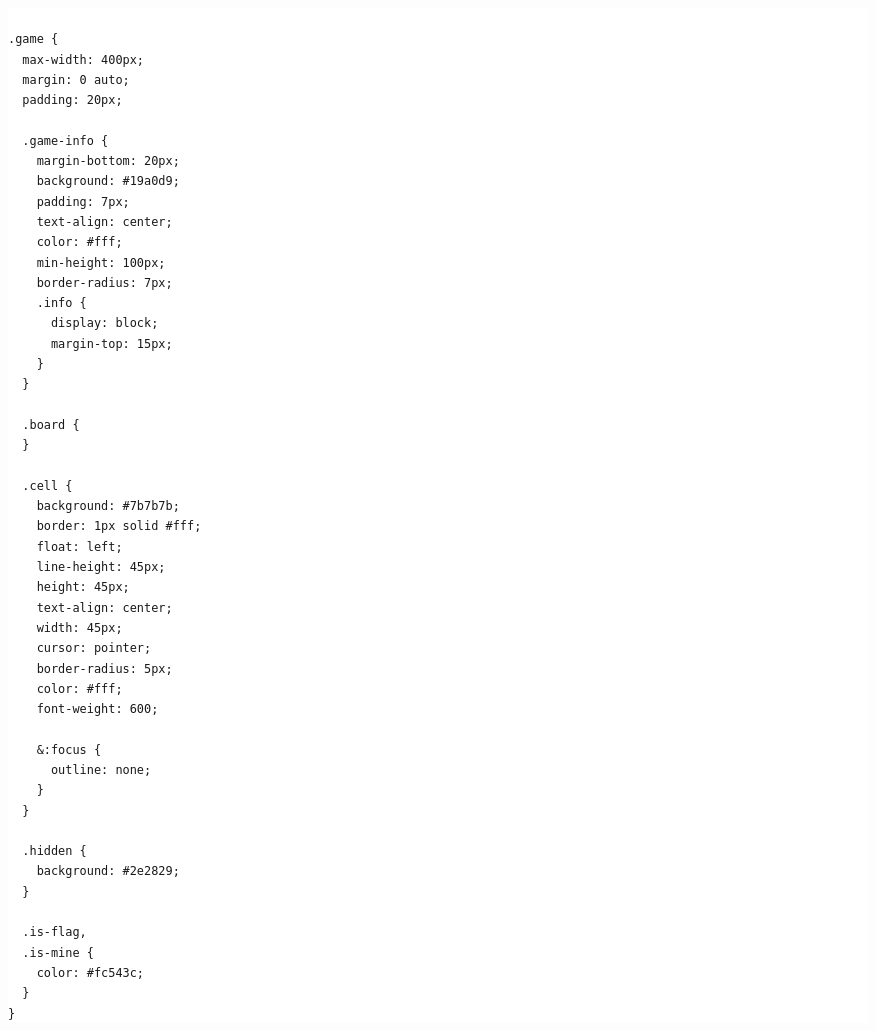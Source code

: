 ```

.game {
  max-width: 400px;
  margin: 0 auto;
  padding: 20px;

  .game-info {
    margin-bottom: 20px;
    background: #19a0d9;
    padding: 7px;
    text-align: center;
    color: #fff;
    min-height: 100px;
    border-radius: 7px;
    .info {
      display: block;
      margin-top: 15px;
    }
  }

  .board {
  }

  .cell {
    background: #7b7b7b;
    border: 1px solid #fff;
    float: left;
    line-height: 45px;
    height: 45px;
    text-align: center;
    width: 45px;
    cursor: pointer;
    border-radius: 5px;
    color: #fff;
    font-weight: 600;

    &:focus {
      outline: none;
    }
  }

  .hidden {
    background: #2e2829;
  }

  .is-flag,
  .is-mine {
    color: #fc543c;
  }
}
```

